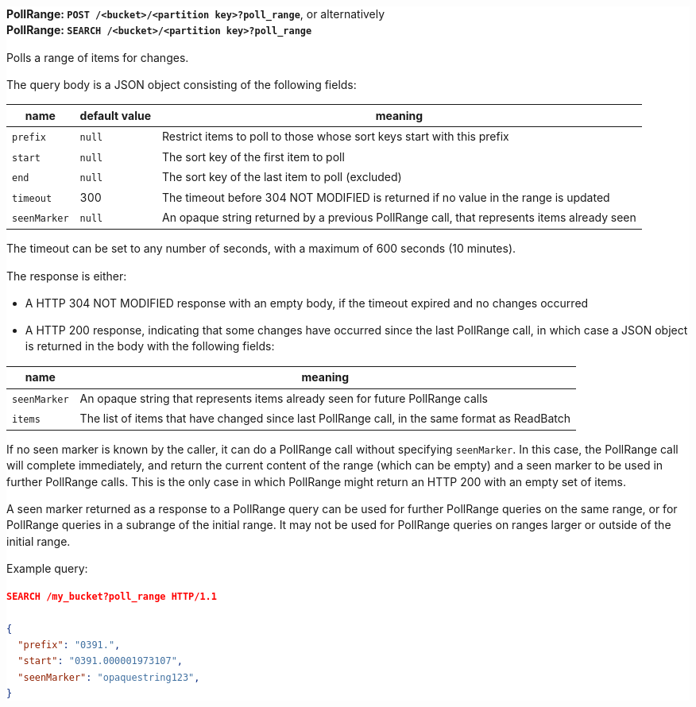 **PollRange: `POST /<bucket>/<partition key>?poll_range`**, or alternatively<br/>
**PollRange: `SEARCH /<bucket>/<partition key>?poll_range`**

Polls a range of items for changes.

The query body is a JSON object consisting of the following fields:

| name            | default value | meaning                                                                                |
|-----------------|---------------|----------------------------------------------------------------------------------------|
| `prefix`        | `null`        | Restrict items to poll to those whose sort keys start with this prefix                 |
| `start`         | `null`        | The sort key of the first item to poll                                                 |
| `end`           | `null`        | The sort key of the last item to poll (excluded)                                       |
| `timeout`       | 300           | The timeout before 304 NOT MODIFIED is returned if no value in the range is updated    |
| `seenMarker`    | `null`        | An opaque string returned by a previous PollRange call, that represents items already seen |

The timeout can be set to any number of seconds, with a maximum of 600 seconds (10 minutes).

The response is either:

- A HTTP 304 NOT MODIFIED response with an empty body, if the timeout expired and no changes occurred

- A HTTP 200 response, indicating that some changes have occurred since the last PollRange call, in which case a JSON object is returned in the body with the following fields:

| name            | meaning                                                                                |
|-----------------|----------------------------------------------------------------------------------------|
| `seenMarker`    | An opaque string that represents items already seen for future PollRange calls         |
| `items`         | The list of items that have changed since last PollRange call, in the same format as ReadBatch |

If no seen marker is known by the caller, it can do a PollRange call
without specifying `seenMarker`. In this case, the PollRange call will
complete immediately, and return the current content of the range (which
can be empty) and a seen marker to be used in further PollRange calls. This
is the only case in which PollRange might return an HTTP 200 with an empty
set of items.

A seen marker returned as a response to a PollRange query can be used for further PollRange
queries on the same range, or for PollRange queries in a subrange of the initial range.
It may not be used for PollRange queries on ranges larger or outside of the initial range.

Example query:

```json
SEARCH /my_bucket?poll_range HTTP/1.1

{
  "prefix": "0391.",
  "start": "0391.000001973107",
  "seenMarker": "opaquestring123",
}
```
